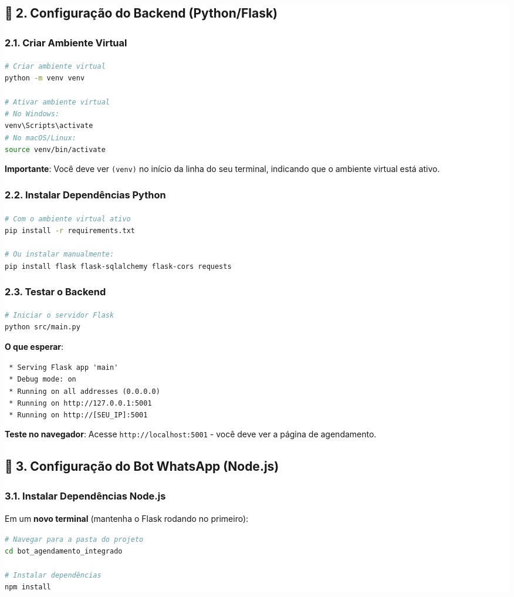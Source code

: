## 🐍 2. Configuração do Backend (Python/Flask)

### 2.1. Criar Ambiente Virtual
```bash
# Criar ambiente virtual
python -m venv venv

# Ativar ambiente virtual
# No Windows:
venv\Scripts\activate
# No macOS/Linux:
source venv/bin/activate
```

**Importante**: Você deve ver `(venv)` no início da linha do seu terminal, indicando que o ambiente virtual está ativo.

### 2.2. Instalar Dependências Python
```bash
# Com o ambiente virtual ativo
pip install -r requirements.txt

# Ou instalar manualmente:
pip install flask flask-sqlalchemy flask-cors requests
```

### 2.3. Testar o Backend
```bash
# Iniciar o servidor Flask
python src/main.py
```

**O que esperar**:
```
 * Serving Flask app 'main'
 * Debug mode: on
 * Running on all addresses (0.0.0.0)
 * Running on http://127.0.0.1:5001
 * Running on http://[SEU_IP]:5001
```

**Teste no navegador**: Acesse `http://localhost:5001` - você deve ver a página de agendamento.

## 📱 3. Configuração do Bot WhatsApp (Node.js)

### 3.1. Instalar Dependências Node.js
Em um **novo terminal** (mantenha o Flask rodando no primeiro):
```bash
# Navegar para a pasta do projeto
cd bot_agendamento_integrado

# Instalar dependências
npm install
```
